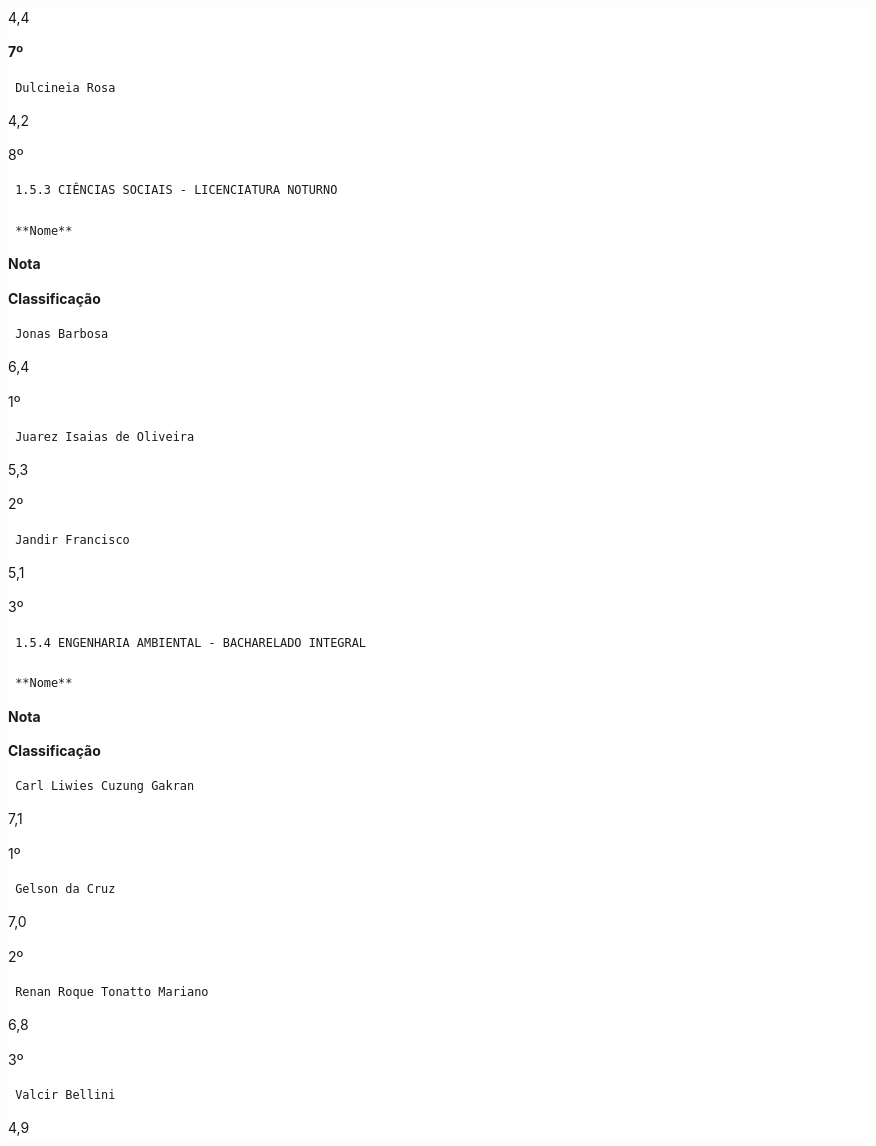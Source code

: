    4,4

   **7º** 

     Dulcineia Rosa

   4,2

   8º 

     1.5.3 CIÊNCIAS SOCIAIS - LICENCIATURA NOTURNO

     **Nome**

   **Nota**

   **Classificação**

     Jonas Barbosa

   6,4

   1º 

     Juarez Isaias de Oliveira

   5,3

   2º 

     Jandir Francisco

   5,1

   3º 

     1.5.4 ENGENHARIA AMBIENTAL - BACHARELADO INTEGRAL

     **Nome**

   **Nota**

   **Classificação**

     Carl Liwies Cuzung Gakran

   7,1

   1º 

     Gelson da Cruz

   7,0

   2º 

     Renan Roque Tonatto Mariano

   6,8

   3º 

     Valcir Bellini

   4,9
